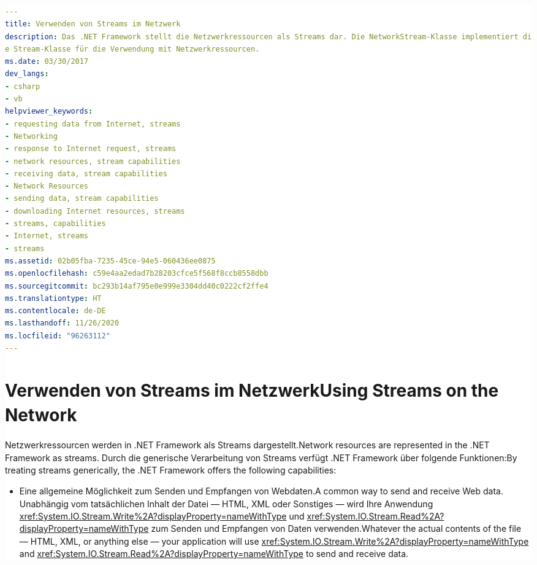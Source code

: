 ```yaml
---
title: Verwenden von Streams im Netzwerk
description: Das .NET Framework stellt die Netzwerkressourcen als Streams dar. Die NetworkStream-Klasse implementiert die Stream-Klasse für die Verwendung mit Netzwerkressourcen.
ms.date: 03/30/2017
dev_langs:
- csharp
- vb
helpviewer_keywords:
- requesting data from Internet, streams
- Networking
- response to Internet request, streams
- network resources, stream capabilities
- receiving data, stream capabilities
- Network Resources
- sending data, stream capabilities
- downloading Internet resources, streams
- streams, capabilities
- Internet, streams
- streams
ms.assetid: 02b05fba-7235-45ce-94e5-060436ee0875
ms.openlocfilehash: c59e4aa2edad7b28203cfce5f568f8ccb8558dbb
ms.sourcegitcommit: bc293b14af795e0e999e3304dd40c0222cf2ffe4
ms.translationtype: HT
ms.contentlocale: de-DE
ms.lasthandoff: 11/26/2020
ms.locfileid: "96263112"
---
```

# <a name="using-streams-on-the-network"></a><span data-ttu-id="010bd-104">Verwenden von Streams im Netzwerk</span><span class="sxs-lookup"><span data-stu-id="010bd-104">Using Streams on the Network</span></span>

<span data-ttu-id="010bd-105">Netzwerkressourcen werden in .NET Framework als Streams dargestellt.</span><span class="sxs-lookup"><span data-stu-id="010bd-105">Network resources are represented in the .NET Framework as streams.</span></span> <span data-ttu-id="010bd-106">Durch die generische Verarbeitung von Streams verfügt .NET Framework über folgende Funktionen:</span><span class="sxs-lookup"><span data-stu-id="010bd-106">By treating streams generically, the .NET Framework offers the following capabilities:</span></span>  
  
- <span data-ttu-id="010bd-107">Eine allgemeine Möglichkeit zum Senden und Empfangen von Webdaten.</span><span class="sxs-lookup"><span data-stu-id="010bd-107">A common way to send and receive Web data.</span></span> <span data-ttu-id="010bd-108">Unabhängig vom tatsächlichen Inhalt der Datei — HTML, XML oder Sonstiges — wird Ihre Anwendung <xref:System.IO.Stream.Write%2A?displayProperty=nameWithType> und <xref:System.IO.Stream.Read%2A?displayProperty=nameWithType> zum Senden und Empfangen von Daten verwenden.</span><span class="sxs-lookup"><span data-stu-id="010bd-108">Whatever the actual contents of the file — HTML, XML, or anything else — your application will use <xref:System.IO.Stream.Write%2A?displayProperty=nameWithType> and <xref:System.IO.Stream.Read%2A?displayProperty=nameWithType> to send and receive data.</span></span>  
  